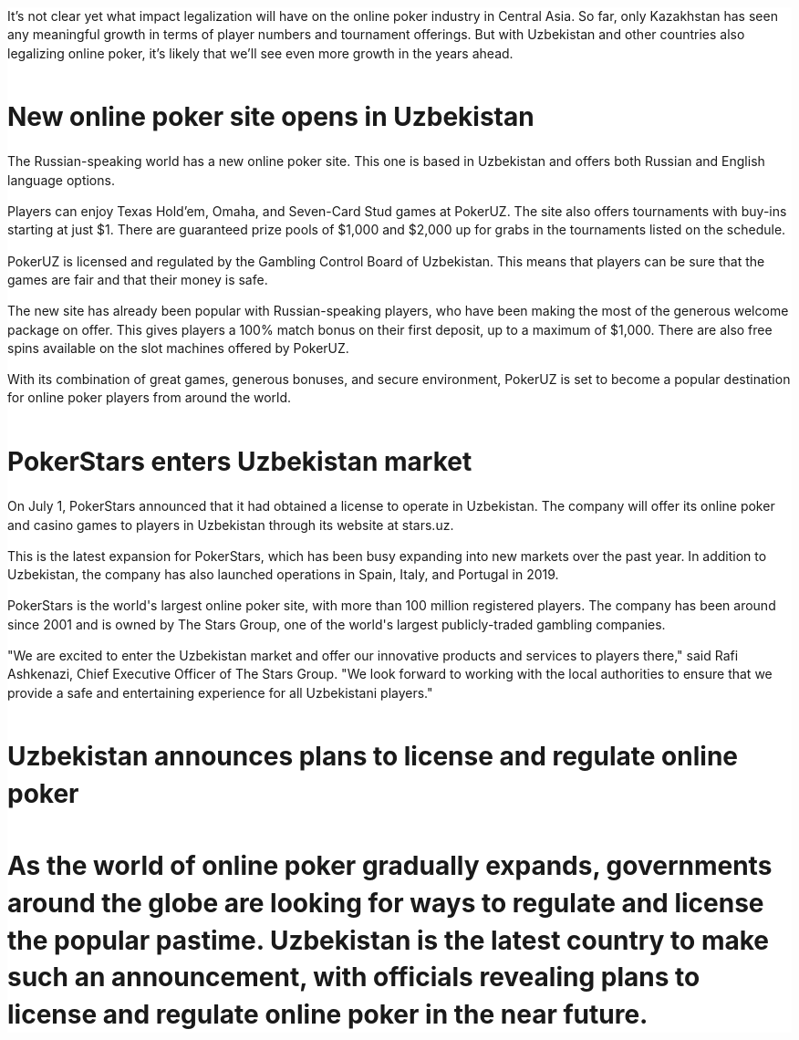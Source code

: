 It’s not clear yet what impact legalization will have on the online poker industry in Central Asia. So far, only Kazakhstan has seen any meaningful growth in terms of player numbers and tournament offerings. But with Uzbekistan and other countries also legalizing online poker, it’s likely that we’ll see even more growth in the years ahead.

#  New online poker site opens in Uzbekistan

The Russian-speaking world has a new online poker site. This one is based in Uzbekistan and offers both Russian and English language options.

Players can enjoy Texas Hold’em, Omaha, and Seven-Card Stud games at PokerUZ. The site also offers tournaments with buy-ins starting at just $1. There are guaranteed prize pools of $1,000 and $2,000 up for grabs in the tournaments listed on the schedule.

PokerUZ is licensed and regulated by the Gambling Control Board of Uzbekistan. This means that players can be sure that the games are fair and that their money is safe.

The new site has already been popular with Russian-speaking players, who have been making the most of the generous welcome package on offer. This gives players a 100% match bonus on their first deposit, up to a maximum of $1,000. There are also free spins available on the slot machines offered by PokerUZ.

With its combination of great games, generous bonuses, and secure environment, PokerUZ is set to become a popular destination for online poker players from around the world.

#  PokerStars enters Uzbekistan market

On July 1, PokerStars announced that it had obtained a license to operate in Uzbekistan. The company will offer its online poker and casino games to players in Uzbekistan through its website at stars.uz.

This is the latest expansion for PokerStars, which has been busy expanding into new markets over the past year. In addition to Uzbekistan, the company has also launched operations in Spain, Italy, and Portugal in 2019.

PokerStars is the world's largest online poker site, with more than 100 million registered players. The company has been around since 2001 and is owned by The Stars Group, one of the world's largest publicly-traded gambling companies.

"We are excited to enter the Uzbekistan market and offer our innovative products and services to players there," said Rafi Ashkenazi, Chief Executive Officer of The Stars Group. "We look forward to working with the local authorities to ensure that we provide a safe and entertaining experience for all Uzbekistani players."

#  Uzbekistan announces plans to license and regulate online poker

# As the world of online poker gradually expands, governments around the globe are looking for ways to regulate and license the popular pastime. Uzbekistan is the latest country to make such an announcement, with officials revealing plans to license and regulate online poker in the near future.
